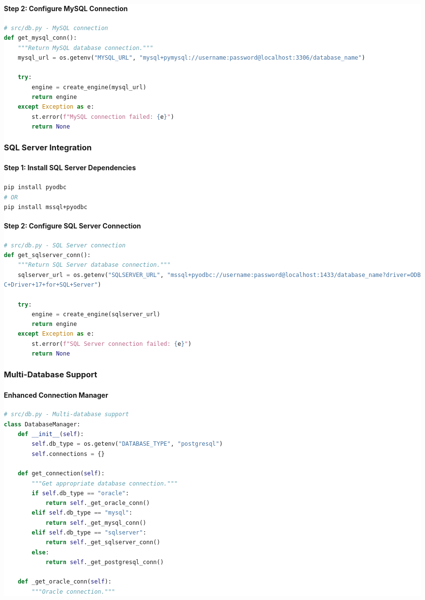 #### Step 2: Configure MySQL Connection
```python
# src/db.py - MySQL connection
def get_mysql_conn():
    """Return MySQL database connection."""
    mysql_url = os.getenv("MYSQL_URL", "mysql+pymysql://username:password@localhost:3306/database_name")
    
    try:
        engine = create_engine(mysql_url)
        return engine
    except Exception as e:
        st.error(f"MySQL connection failed: {e}")
        return None
```

### SQL Server Integration

#### Step 1: Install SQL Server Dependencies
```bash
pip install pyodbc
# OR
pip install mssql+pyodbc
```

#### Step 2: Configure SQL Server Connection
```python
# src/db.py - SQL Server connection
def get_sqlserver_conn():
    """Return SQL Server database connection."""
    sqlserver_url = os.getenv("SQLSERVER_URL", "mssql+pyodbc://username:password@localhost:1433/database_name?driver=ODBC+Driver+17+for+SQL+Server")
    
    try:
        engine = create_engine(sqlserver_url)
        return engine
    except Exception as e:
        st.error(f"SQL Server connection failed: {e}")
        return None
```

### Multi-Database Support

#### Enhanced Connection Manager
```python
# src/db.py - Multi-database support
class DatabaseManager:
    def __init__(self):
        self.db_type = os.getenv("DATABASE_TYPE", "postgresql")
        self.connections = {}
    
    def get_connection(self):
        """Get appropriate database connection."""
        if self.db_type == "oracle":
            return self._get_oracle_conn()
        elif self.db_type == "mysql":
            return self._get_mysql_conn()
        elif self.db_type == "sqlserver":
            return self._get_sqlserver_conn()
        else:
            return self._get_postgresql_conn()
    
    def _get_oracle_conn(self):
        """Oracle connection."""
```